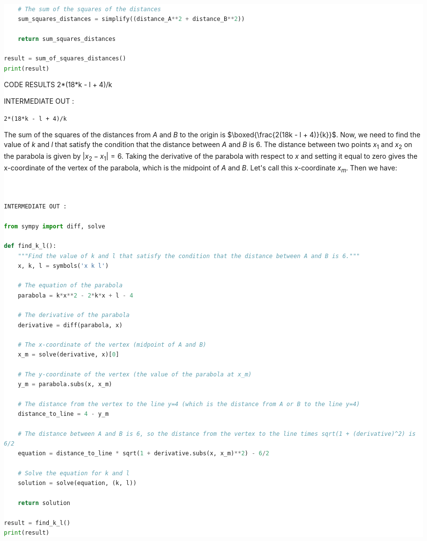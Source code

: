 ```python
    # The sum of the squares of the distances
    sum_squares_distances = simplify((distance_A**2 + distance_B**2))

    return sum_squares_distances

result = sum_of_squares_distances()
print(result)
```

CODE RESULTS 2*(18*k - l + 4)/k

INTERMEDIATE OUT :
```output
2*(18*k - l + 4)/k
```
The sum of the squares of the distances from $A$ and $B$ to the origin is $\boxed{\frac{2(18k - l + 4)}{k}}$.
Now, we need to find the value of $k$ and $l$ that satisfy the condition that the distance between $A$ and $B$ is 6. The distance between two points $x_1$ and $x_2$ on the parabola is given by $|x_2 - x_1| = 6$. Taking the derivative of the parabola with respect to $x$ and setting it equal to zero gives the x-coordinate of the vertex of the parabola, which is the midpoint of $A$ and $B$. Let's call this x-coordinate $x_m$. Then we have:

```python


INTERMEDIATE OUT :

from sympy import diff, solve

def find_k_l():
    """Find the value of k and l that satisfy the condition that the distance between A and B is 6."""
    x, k, l = symbols('x k l')

    # The equation of the parabola
    parabola = k*x**2 - 2*k*x + l - 4

    # The derivative of the parabola
    derivative = diff(parabola, x)

    # The x-coordinate of the vertex (midpoint of A and B)
    x_m = solve(derivative, x)[0]

    # The y-coordinate of the vertex (the value of the parabola at x_m)
    y_m = parabola.subs(x, x_m)

    # The distance from the vertex to the line y=4 (which is the distance from A or B to the line y=4)
    distance_to_line = 4 - y_m

    # The distance between A and B is 6, so the distance from the vertex to the line times sqrt(1 + (derivative)^2) is 6/2
    equation = distance_to_line * sqrt(1 + derivative.subs(x, x_m)**2) - 6/2

    # Solve the equation for k and l
    solution = solve(equation, (k, l))

    return solution

result = find_k_l()
print(result)
```
